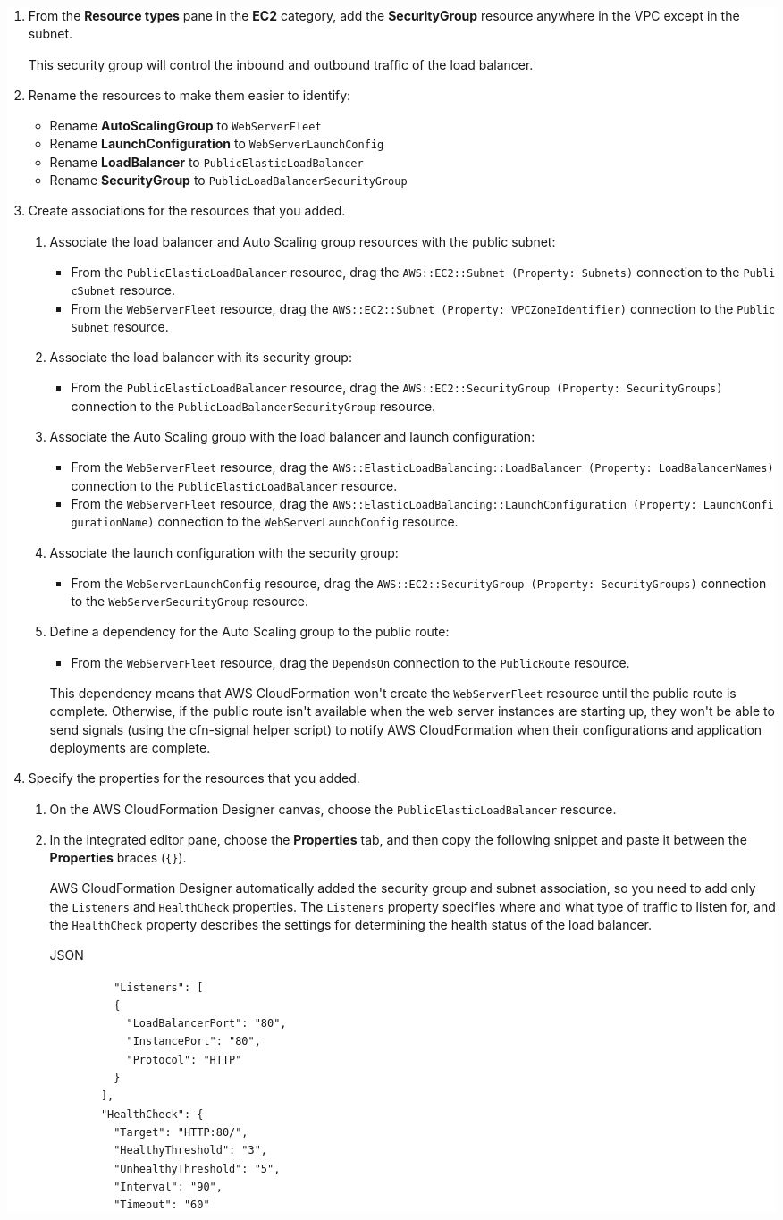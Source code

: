 1. From the **Resource types** pane in the **EC2** category, add the **SecurityGroup** resource anywhere in the VPC except in the subnet\.

   This security group will control the inbound and outbound traffic of the load balancer\.

1. Rename the resources to make them easier to identify:
   + Rename **AutoScalingGroup** to `WebServerFleet`
   + Rename **LaunchConfiguration** to `WebServerLaunchConfig`
   + Rename **LoadBalancer** to `PublicElasticLoadBalancer`
   + Rename **SecurityGroup** to `PublicLoadBalancerSecurityGroup`

1. Create associations for the resources that you added\.

   1. Associate the load balancer and Auto Scaling group resources with the public subnet:
      + From the `PublicElasticLoadBalancer` resource, drag the `AWS::EC2::Subnet (Property: Subnets)` connection to the `PublicSubnet` resource\.
      + From the `WebServerFleet` resource, drag the `AWS::EC2::Subnet (Property: VPCZoneIdentifier)` connection to the `PublicSubnet` resource\.

   1. Associate the load balancer with its security group:
      + From the `PublicElasticLoadBalancer` resource, drag the `AWS::EC2::SecurityGroup (Property: SecurityGroups)` connection to the `PublicLoadBalancerSecurityGroup` resource\.

   1. Associate the Auto Scaling group with the load balancer and launch configuration:
      + From the `WebServerFleet` resource, drag the `AWS::ElasticLoadBalancing::LoadBalancer (Property: LoadBalancerNames)` connection to the `PublicElasticLoadBalancer` resource\.
      + From the `WebServerFleet` resource, drag the `AWS::ElasticLoadBalancing::LaunchConfiguration (Property: LaunchConfigurationName)` connection to the `WebServerLaunchConfig` resource\.

   1. Associate the launch configuration with the security group:
      + From the `WebServerLaunchConfig` resource, drag the `AWS::EC2::SecurityGroup (Property: SecurityGroups)` connection to the `WebServerSecurityGroup` resource\.

   1. Define a dependency for the Auto Scaling group to the public route:
      + From the `WebServerFleet` resource, drag the `DependsOn` connection to the `PublicRoute` resource\.

      This dependency means that AWS CloudFormation won't create the `WebServerFleet` resource until the public route is complete\. Otherwise, if the public route isn't available when the web server instances are starting up, they won't be able to send signals \(using the cfn\-signal helper script\) to notify AWS CloudFormation when their configurations and application deployments are complete\.

1. Specify the properties for the resources that you added\.

   1. On the AWS CloudFormation Designer canvas, choose the `PublicElasticLoadBalancer` resource\.

   1. In the integrated editor pane, choose the **Properties** tab, and then copy the following snippet and paste it between the **Properties** braces \(`{}`\)\.

      AWS CloudFormation Designer automatically added the security group and subnet association, so you need to add only the `Listeners` and `HealthCheck` properties\. The `Listeners` property specifies where and what type of traffic to listen for, and the `HealthCheck` property describes the settings for determining the health status of the load balancer\.

      JSON

      ```
                "Listeners": [
                {
                  "LoadBalancerPort": "80",
                  "InstancePort": "80",
                  "Protocol": "HTTP"
                }
              ],
              "HealthCheck": {
                "Target": "HTTP:80/",
                "HealthyThreshold": "3",
                "UnhealthyThreshold": "5",
                "Interval": "90",
                "Timeout": "60"